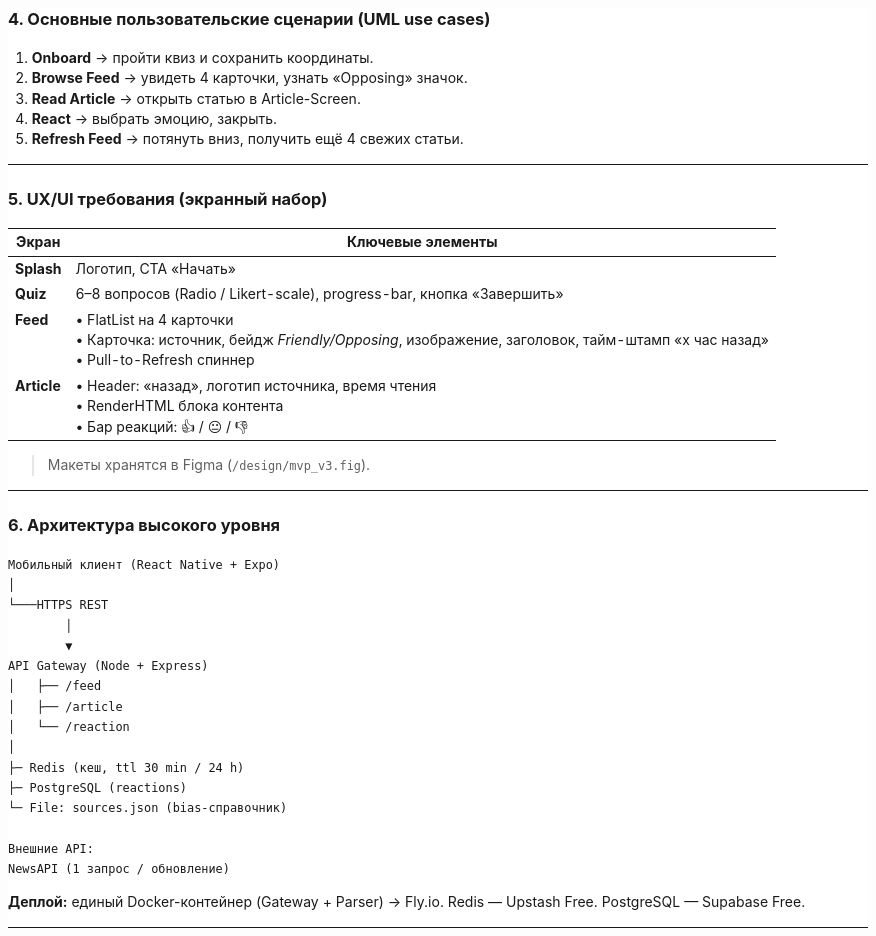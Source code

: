 
### 4. Основные пользовательские сценарии (UML use cases)

1. **Onboard** → пройти квиз и сохранить координаты.
2. **Browse Feed** → увидеть 4 карточки, узнать «Opposing» значок.
3. **Read Article** → открыть статью в Article-Screen.
4. **React** → выбрать эмоцию, закрыть.
5. **Refresh Feed** → потянуть вниз, получить ещё 4 свежих статьи.

---

### 5. UX/UI требования (экранный набор)

| Экран       | Ключевые элементы                                                                                                                                          |
| ----------- | ---------------------------------------------------------------------------------------------------------------------------------------------------------- |
| **Splash**  | Логотип, CTA «Начать»                                                                                                                                      |
| **Quiz**    | 6–8 вопросов (Radio / Likert-scale), progress-bar, кнопка «Завершить»                                                                                      |
| **Feed**    | • FlatList на 4 карточки<br>• Карточка: источник, бейдж *Friendly/Opposing*, изображение, заголовок, тайм-штамп «x час назад»<br>• Pull-to-Refresh спиннер |
| **Article** | • Header: «назад», логотип источника, время чтения<br>• RenderHTML блока контента<br>• Бар реакций: 👍 / 😐 / 👎                                           |

> Макеты хранятся в Figma (`/design/mvp_v3.fig`).

---

### 6. Архитектура высокого уровня

```
Мобильный клиент (React Native + Expo)
│
└───HTTPS REST
        │
        ▼
API Gateway (Node + Express)
│   ├── /feed
│   ├── /article
│   └── /reaction
│
├─ Redis (кеш, ttl 30 min / 24 h)
├─ PostgreSQL (reactions)
└─ File: sources.json (bias-справочник)

Внешние API:
NewsAPI (1 запрос / обновление)
```

**Деплой:** единый Docker-контейнер (Gateway + Parser) → Fly.io.
Redis — Upstash Free.
PostgreSQL — Supabase Free.

---
